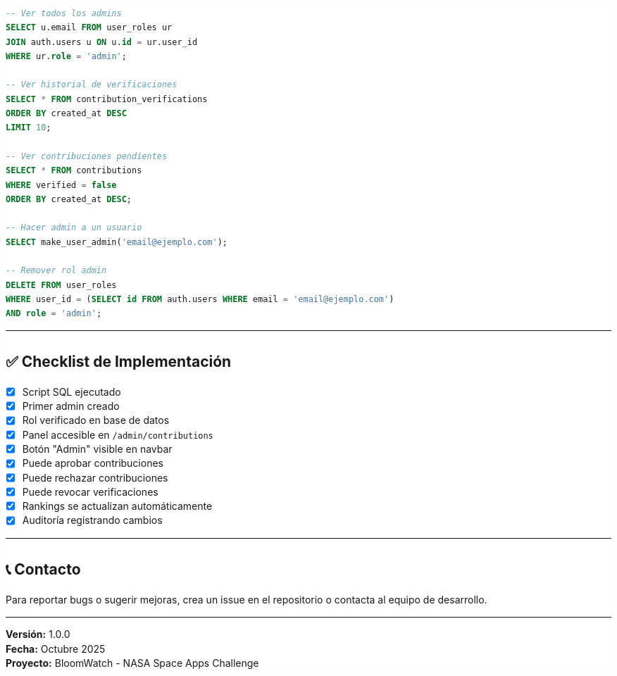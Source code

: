 ```sql
-- Ver todos los admins
SELECT u.email FROM user_roles ur
JOIN auth.users u ON u.id = ur.user_id
WHERE ur.role = 'admin';

-- Ver historial de verificaciones
SELECT * FROM contribution_verifications
ORDER BY created_at DESC
LIMIT 10;

-- Ver contribuciones pendientes
SELECT * FROM contributions
WHERE verified = false
ORDER BY created_at DESC;

-- Hacer admin a un usuario
SELECT make_user_admin('email@ejemplo.com');

-- Remover rol admin
DELETE FROM user_roles
WHERE user_id = (SELECT id FROM auth.users WHERE email = 'email@ejemplo.com')
AND role = 'admin';
```

---

## ✅ Checklist de Implementación

- [x] Script SQL ejecutado
- [x] Primer admin creado
- [x] Rol verificado en base de datos
- [x] Panel accesible en `/admin/contributions`
- [x] Botón "Admin" visible en navbar
- [x] Puede aprobar contribuciones
- [x] Puede rechazar contribuciones
- [x] Puede revocar verificaciones
- [x] Rankings se actualizan automáticamente
- [x] Auditoría registrando cambios

---

## 📞 Contacto

Para reportar bugs o sugerir mejoras, crea un issue en el repositorio o contacta al equipo de desarrollo.

---

**Versión:** 1.0.0  
**Fecha:** Octubre 2025  
**Proyecto:** BloomWatch - NASA Space Apps Challenge
